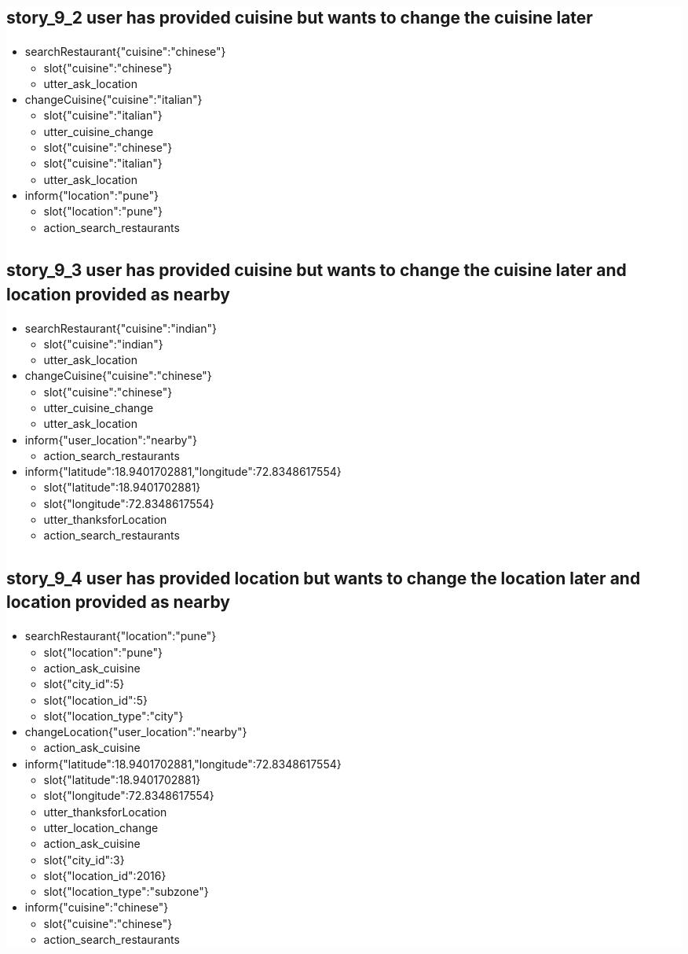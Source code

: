 ## story_9_2 user has provided cuisine but wants to change the cuisine later

* searchRestaurant{"cuisine":"chinese"}
    - slot{"cuisine":"chinese"}
    - utter_ask_location
* changeCuisine{"cuisine":"italian"}
    - slot{"cuisine":"italian"}
    - utter_cuisine_change
    - slot{"cuisine":"chinese"}
    - slot{"cuisine":"italian"}
    - utter_ask_location
* inform{"location":"pune"}
    - slot{"location":"pune"}
    - action_search_restaurants

## story_9_3 user has provided cuisine but wants to change the cuisine later and location provided as nearby

* searchRestaurant{"cuisine":"indian"}
    - slot{"cuisine":"indian"}
    - utter_ask_location
* changeCuisine{"cuisine":"chinese"}
    - slot{"cuisine":"chinese"}
    - utter_cuisine_change
    - utter_ask_location
* inform{"user_location":"nearby"}
    - action_search_restaurants
* inform{"latitude":18.9401702881,"longitude":72.8348617554}
    - slot{"latitude":18.9401702881}
    - slot{"longitude":72.8348617554}
    - utter_thanksforLocation
    - action_search_restaurants

## story_9_4 user has provided location but wants to change the location later and location provided as nearby

* searchRestaurant{"location":"pune"}
    - slot{"location":"pune"}
    - action_ask_cuisine
    - slot{"city_id":5}
    - slot{"location_id":5}
    - slot{"location_type":"city"}
* changeLocation{"user_location":"nearby"}
    - action_ask_cuisine
* inform{"latitude":18.9401702881,"longitude":72.8348617554}
    - slot{"latitude":18.9401702881}
    - slot{"longitude":72.8348617554}
    - utter_thanksforLocation
    - utter_location_change
    - action_ask_cuisine
    - slot{"city_id":3}
    - slot{"location_id":2016}
    - slot{"location_type":"subzone"}
* inform{"cuisine":"chinese"}
    - slot{"cuisine":"chinese"}
    - action_search_restaurants
    
